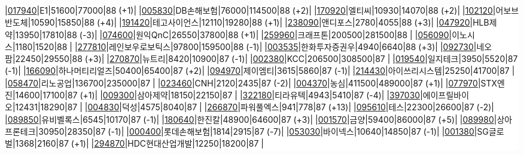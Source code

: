 |[017940](https://finance.daum.net/quotes/A017940)|E1|51600|77000|88 (+1)|
|[005830](https://finance.daum.net/quotes/A005830)|DB손해보험|76000|114500|88 (+2)|
|[170920](https://finance.daum.net/quotes/A170920)|엘티씨|10930|14070|88 (+2)|
|[102120](https://finance.daum.net/quotes/A102120)|어보브반도체|10590|15850|88 (+4)|
|[191420](https://finance.daum.net/quotes/A191420)|테고사이언스|12110|19280|88 (+1)|
|[238090](https://finance.daum.net/quotes/A238090)|앤디포스|2780|4055|88 (+3)|
|[047920](https://finance.daum.net/quotes/A047920)|HLB제약|13950|17810|88 (-3)|
|[074600](https://finance.daum.net/quotes/A074600)|원익QnC|26550|37800|88 (+1)|
|[259960](https://finance.daum.net/quotes/A259960)|크래프톤|200500|281500|88 |
|[056090](https://finance.daum.net/quotes/A056090)|이노시스|1180|1520|88 |
|[277810](https://finance.daum.net/quotes/A277810)|레인보우로보틱스|97800|159500|88 (-1)|
|[003535](https://finance.daum.net/quotes/A003535)|한화투자증권우|4940|6640|88 (+3)|
|[092730](https://finance.daum.net/quotes/A092730)|네오팜|22450|29550|88 (+3)|
|[270870](https://finance.daum.net/quotes/A270870)|뉴트리|8420|10900|87 (-1)|
|[002380](https://finance.daum.net/quotes/A002380)|KCC|206500|308500|87 |
|[019540](https://finance.daum.net/quotes/A019540)|일지테크|3950|5520|87 (-1)|
|[166090](https://finance.daum.net/quotes/A166090)|하나머티리얼즈|50400|65400|87 (+2)|
|[094970](https://finance.daum.net/quotes/A094970)|제이엠티|3615|5860|87 (-1)|
|[214430](https://finance.daum.net/quotes/A214430)|아이쓰리시스템|25250|41700|87 |
|[058470](https://finance.daum.net/quotes/A058470)|리노공업|136700|235000|87 |
|[023460](https://finance.daum.net/quotes/A023460)|CNH|2120|2435|87 (-2)|
|[004370](https://finance.daum.net/quotes/A004370)|농심|411500|489000|87 (+1)|
|[077970](https://finance.daum.net/quotes/A077970)|STX엔진|14600|17100|87 (+1)|
|[009300](https://finance.daum.net/quotes/A009300)|삼아제약|18150|22150|87 |
|[322180](https://finance.daum.net/quotes/A322180)|티라유텍|4943|5410|87 (-4)|
|[397030](https://finance.daum.net/quotes/A397030)|에이프릴바이오|12431|18290|87 |
|[004830](https://finance.daum.net/quotes/A004830)|덕성|4575|8040|87 |
|[266870](https://finance.daum.net/quotes/A266870)|파워풀엑스|941|778|87 (+13)|
|[095610](https://finance.daum.net/quotes/A095610)|테스|22300|26600|87 (-2)|
|[089850](https://finance.daum.net/quotes/A089850)|유비벨록스|6545|10170|87 (-1)|
|[180640](https://finance.daum.net/quotes/A180640)|한진칼|48900|64600|87 (+3)|
|[001570](https://finance.daum.net/quotes/A001570)|금양|59400|86000|87 (+5)|
|[089980](https://finance.daum.net/quotes/A089980)|상아프론테크|30950|28350|87 (-1)|
|[000400](https://finance.daum.net/quotes/A000400)|롯데손해보험|1814|2915|87 (-7)|
|[053030](https://finance.daum.net/quotes/A053030)|바이넥스|10640|14850|87 (-1)|
|[001380](https://finance.daum.net/quotes/A001380)|SG글로벌|1368|2160|87 (+1)|
|[294870](https://finance.daum.net/quotes/A294870)|HDC현대산업개발|12250|18200|87 |